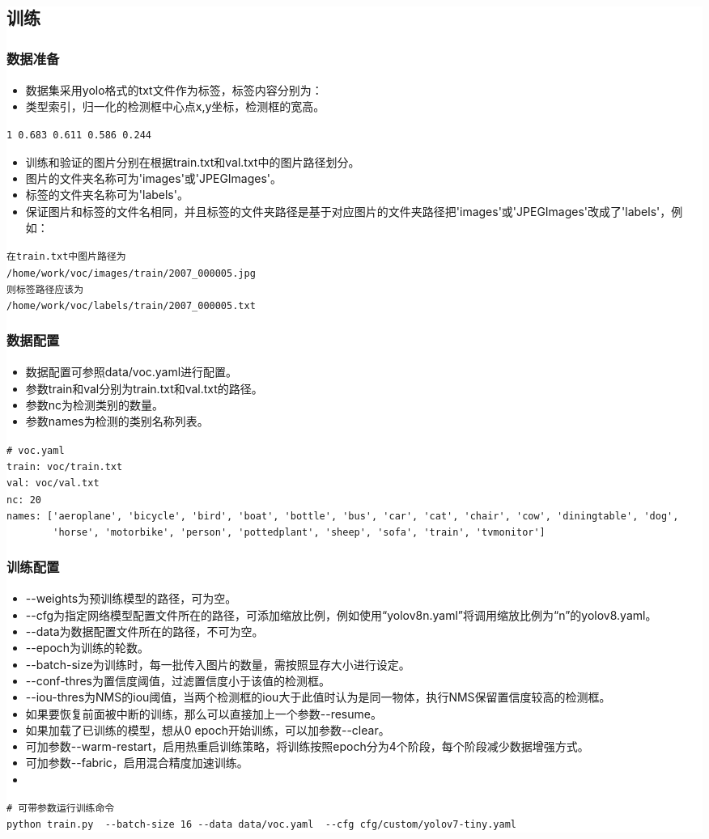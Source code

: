## 训练

### 数据准备 

* 数据集采用yolo格式的txt文件作为标签，标签内容分别为：
* 类型索引，归一化的检测框中心点x,y坐标，检测框的宽高。
```  
1 0.683 0.611 0.586 0.244
 ```

* 训练和验证的图片分别在根据train.txt和val.txt中的图片路径划分。
* 图片的文件夹名称可为'images'或'JPEGImages'。
* 标签的文件夹名称可为'labels'。
* 保证图片和标签的文件名相同，并且标签的文件夹路径是基于对应图片的文件夹路径把'images'或'JPEGImages'改成了'labels'，例如：
```  
在train.txt中图片路径为
/home/work/voc/images/train/2007_000005.jpg 
则标签路径应该为
/home/work/voc/labels/train/2007_000005.txt
 ```
### 数据配置

* 数据配置可参照data/voc.yaml进行配置。
* 参数train和val分别为train.txt和val.txt的路径。
* 参数nc为检测类别的数量。
* 参数names为检测的类别名称列表。

``` 
# voc.yaml
train: voc/train.txt
val: voc/val.txt 
nc: 20   
names: ['aeroplane', 'bicycle', 'bird', 'boat', 'bottle', 'bus', 'car', 'cat', 'chair', 'cow', 'diningtable', 'dog',
        'horse', 'motorbike', 'person', 'pottedplant', 'sheep', 'sofa', 'train', 'tvmonitor']
```

### 训练配置

* --weights为预训练模型的路径，可为空。
* --cfg为指定网络模型配置文件所在的路径，可添加缩放比例，例如使用“yolov8n.yaml”将调用缩放比例为“n”的yolov8.yaml。
* --data为数据配置文件所在的路径，不可为空。 
* --epoch为训练的轮数。
* --batch-size为训练时，每一批传入图片的数量，需按照显存大小进行设定。
* --conf-thres为置信度阈值，过滤置信度小于该值的检测框。
* --iou-thres为NMS的iou阈值，当两个检测框的iou大于此值时认为是同一物体，执行NMS保留置信度较高的检测框。
* 如果要恢复前面被中断的训练，那么可以直接加上一个参数--resume。
* 如果加载了已训练的模型，想从0 epoch开始训练，可以加参数--clear。
* 可加参数--warm-restart，启用热重启训练策略，将训练按照epoch分为4个阶段，每个阶段减少数据增强方式。
* 可加参数--fabric，启用混合精度加速训练。
* 
``` shell
# 可带参数运行训练命令
python train.py  --batch-size 16 --data data/voc.yaml  --cfg cfg/custom/yolov7-tiny.yaml 
```
